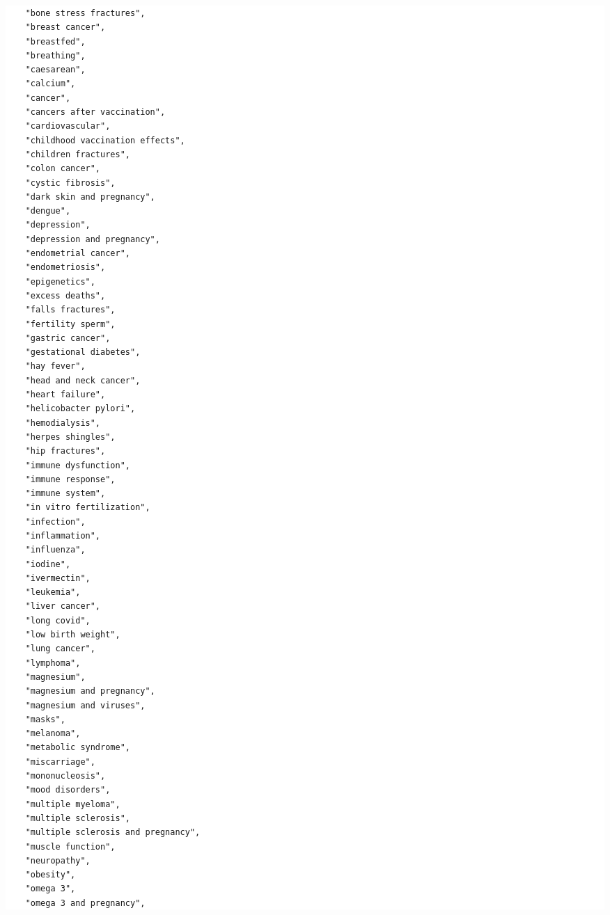         "bone stress fractures",
        "breast cancer",
        "breastfed",
        "breathing",
        "caesarean",
        "calcium",
        "cancer",
        "cancers after vaccination",
        "cardiovascular",
        "childhood vaccination effects",
        "children fractures",
        "colon cancer",
        "cystic fibrosis",
        "dark skin and pregnancy",
        "dengue",
        "depression",
        "depression and pregnancy",
        "endometrial cancer",
        "endometriosis",
        "epigenetics",
        "excess deaths",
        "falls fractures",
        "fertility sperm",
        "gastric cancer",
        "gestational diabetes",
        "hay fever",
        "head and neck cancer",
        "heart failure",
        "helicobacter pylori",
        "hemodialysis",
        "herpes shingles",
        "hip fractures",
        "immune dysfunction",
        "immune response",
        "immune system",
        "in vitro fertilization",
        "infection",
        "inflammation",
        "influenza",
        "iodine",
        "ivermectin",
        "leukemia",
        "liver cancer",
        "long covid",
        "low birth weight",
        "lung cancer",
        "lymphoma",
        "magnesium",
        "magnesium and pregnancy",
        "magnesium and viruses",
        "masks",
        "melanoma",
        "metabolic syndrome",
        "miscarriage",
        "mononucleosis",
        "mood disorders",
        "multiple myeloma",
        "multiple sclerosis",
        "multiple sclerosis and pregnancy",
        "muscle function",
        "neuropathy",
        "obesity",
        "omega 3",
        "omega 3 and pregnancy",